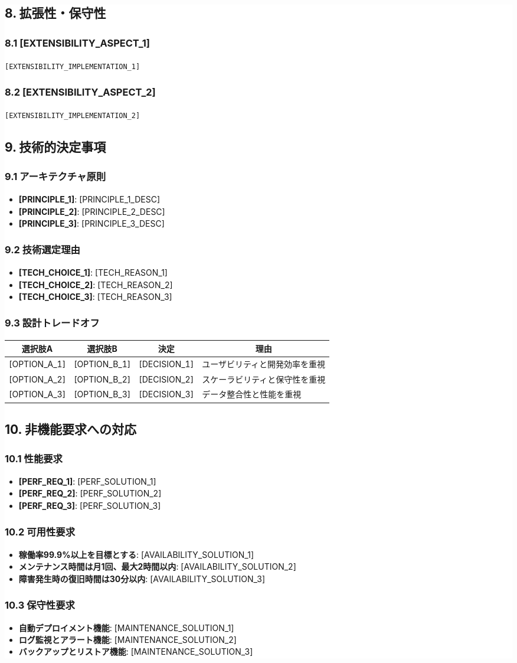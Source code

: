 ## 8. 拡張性・保守性

### 8.1 [EXTENSIBILITY_ASPECT_1]

```[CODE_LANGUAGE_EXT_1]
[EXTENSIBILITY_IMPLEMENTATION_1]
```

### 8.2 [EXTENSIBILITY_ASPECT_2]

```[CODE_LANGUAGE_EXT_2]
[EXTENSIBILITY_IMPLEMENTATION_2]
```

## 9. 技術的決定事項

### 9.1 アーキテクチャ原則
- **[PRINCIPLE_1]**: [PRINCIPLE_1_DESC]
- **[PRINCIPLE_2]**: [PRINCIPLE_2_DESC]
- **[PRINCIPLE_3]**: [PRINCIPLE_3_DESC]

### 9.2 技術選定理由
- **[TECH_CHOICE_1]**: [TECH_REASON_1]
- **[TECH_CHOICE_2]**: [TECH_REASON_2]
- **[TECH_CHOICE_3]**: [TECH_REASON_3]

### 9.3 設計トレードオフ
| 選択肢A | 選択肢B | 決定 | 理由 |
|---------|---------|------|------|
| [OPTION_A_1] | [OPTION_B_1] | [DECISION_1] | ユーザビリティと開発効率を重視 |
| [OPTION_A_2] | [OPTION_B_2] | [DECISION_2] | スケーラビリティと保守性を重視 |
| [OPTION_A_3] | [OPTION_B_3] | [DECISION_3] | データ整合性と性能を重視 |

## 10. 非機能要求への対応

### 10.1 性能要求
- **[PERF_REQ_1]**: [PERF_SOLUTION_1]
- **[PERF_REQ_2]**: [PERF_SOLUTION_2]
- **[PERF_REQ_3]**: [PERF_SOLUTION_3]

### 10.2 可用性要求
- **稼働率99.9%以上を目標とする**: [AVAILABILITY_SOLUTION_1]
- **メンテナンス時間は月1回、最大2時間以内**: [AVAILABILITY_SOLUTION_2]
- **障害発生時の復旧時間は30分以内**: [AVAILABILITY_SOLUTION_3]

### 10.3 保守性要求
- **自動デプロイメント機能**: [MAINTENANCE_SOLUTION_1]
- **ログ監視とアラート機能**: [MAINTENANCE_SOLUTION_2]
- **バックアップとリストア機能**: [MAINTENANCE_SOLUTION_3]
